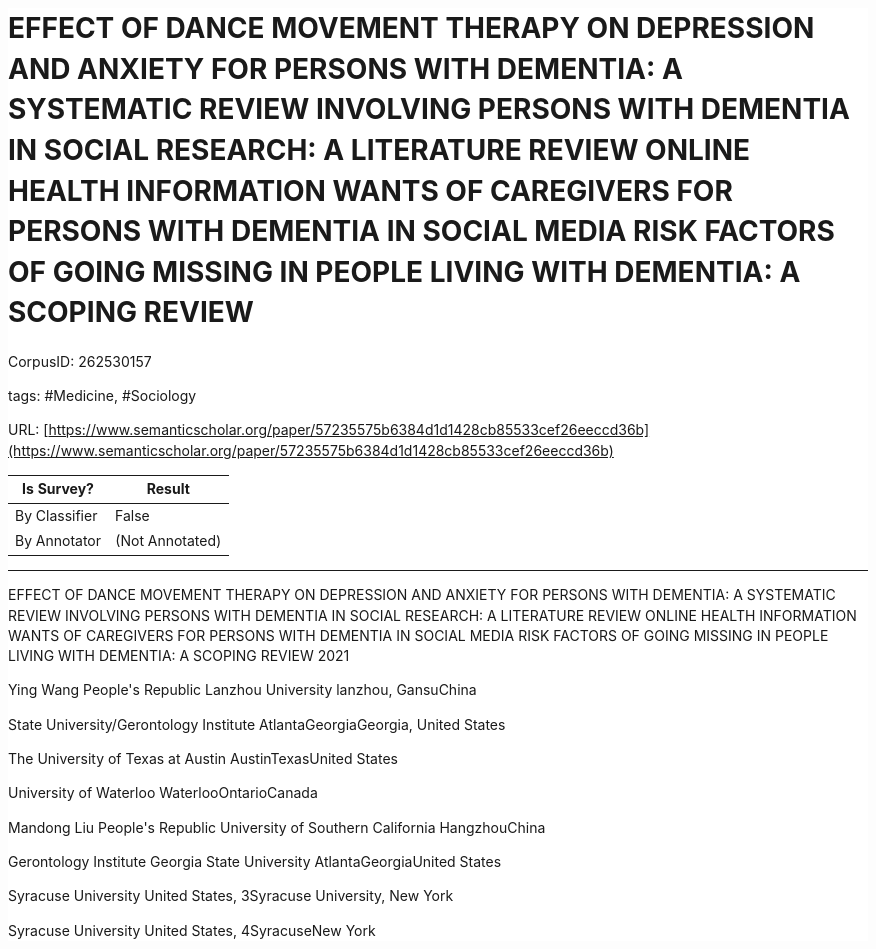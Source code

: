 # EFFECT OF DANCE MOVEMENT THERAPY ON DEPRESSION AND ANXIETY FOR PERSONS WITH DEMENTIA: A SYSTEMATIC REVIEW INVOLVING PERSONS WITH DEMENTIA IN SOCIAL RESEARCH: A LITERATURE REVIEW ONLINE HEALTH INFORMATION WANTS OF CAREGIVERS FOR PERSONS WITH DEMENTIA IN SOCIAL MEDIA RISK FACTORS OF GOING MISSING IN PEOPLE LIVING WITH DEMENTIA: A SCOPING REVIEW

CorpusID: 262530157
 
tags: #Medicine, #Sociology

URL: [https://www.semanticscholar.org/paper/57235575b6384d1d1428cb85533cef26eeccd36b](https://www.semanticscholar.org/paper/57235575b6384d1d1428cb85533cef26eeccd36b)
 
| Is Survey?        | Result          |
| ----------------- | --------------- |
| By Classifier     | False |
| By Annotator      | (Not Annotated) |

---

EFFECT OF DANCE MOVEMENT THERAPY ON DEPRESSION AND ANXIETY FOR PERSONS WITH DEMENTIA: A SYSTEMATIC REVIEW INVOLVING PERSONS WITH DEMENTIA IN SOCIAL RESEARCH: A LITERATURE REVIEW ONLINE HEALTH INFORMATION WANTS OF CAREGIVERS FOR PERSONS WITH DEMENTIA IN SOCIAL MEDIA RISK FACTORS OF GOING MISSING IN PEOPLE LIVING WITH DEMENTIA: A SCOPING REVIEW
2021

Ying Wang 
People's Republic
Lanzhou University
lanzhou, GansuChina

State University/Gerontology Institute
AtlantaGeorgiaGeorgia, United States

The University of Texas at Austin
AustinTexasUnited States

University of Waterloo
WaterlooOntarioCanada

Mandong Liu 
People's Republic
University of Southern California
HangzhouChina

Gerontology Institute
Georgia State University
AtlantaGeorgiaUnited States

Syracuse University
United States, 3Syracuse University, New York

Syracuse University
United States, 4SyracuseNew York
